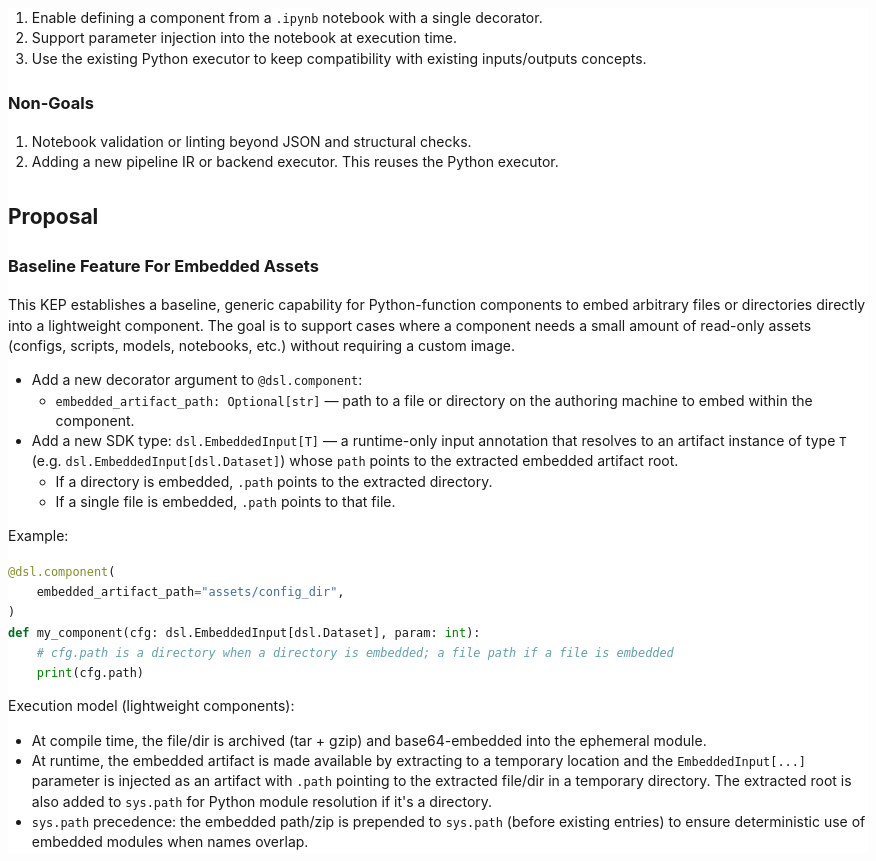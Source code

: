 1. Enable defining a component from a `.ipynb` notebook with a single decorator.
2. Support parameter injection into the notebook at execution time.
3. Use the existing Python executor to keep compatibility with existing inputs/outputs concepts.

### Non-Goals

1. Notebook validation or linting beyond JSON and structural checks.
2. Adding a new pipeline IR or backend executor. This reuses the Python executor.

## Proposal

### Baseline Feature For Embedded Assets

This KEP establishes a baseline, generic capability for Python-function components to embed arbitrary files or
directories directly into a lightweight component. The goal is to support cases where a component needs a small amount
of read-only assets (configs, scripts, models, notebooks, etc.) without requiring a custom image.

- Add a new decorator argument to `@dsl.component`:
  - `embedded_artifact_path: Optional[str]` — path to a file or directory on the authoring machine to embed within the
    component.
- Add a new SDK type: `dsl.EmbeddedInput[T]` — a runtime-only input annotation that resolves to an artifact instance of
  type `T` (e.g. `dsl.EmbeddedInput[dsl.Dataset]`) whose `path` points to the extracted embedded artifact root.
  - If a directory is embedded, `.path` points to the extracted directory.
  - If a single file is embedded, `.path` points to that file.

Example:

```python
@dsl.component(
    embedded_artifact_path="assets/config_dir",
)
def my_component(cfg: dsl.EmbeddedInput[dsl.Dataset], param: int):
    # cfg.path is a directory when a directory is embedded; a file path if a file is embedded
    print(cfg.path)
```

Execution model (lightweight components):

- At compile time, the file/dir is archived (tar + gzip) and base64-embedded into the ephemeral module.
- At runtime, the embedded artifact is made available by extracting to a temporary location and the `EmbeddedInput[...]`
  parameter is injected as an artifact with `.path` pointing to the extracted file/dir in a temporary directory. The
  extracted root is also added to `sys.path` for Python module resolution if it's a directory.
- `sys.path` precedence: the embedded path/zip is prepended to `sys.path` (before existing entries) to ensure
  deterministic use of embedded modules when names overlap.
